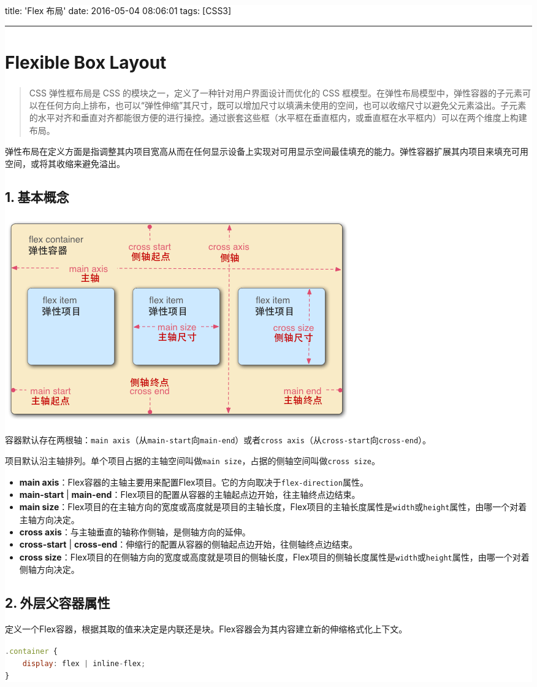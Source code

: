 title: 'Flex 布局'
date: 2016-05-04 08:06:01
tags: [CSS3]

---

# Flexible Box Layout

> CSS 弹性框布局是 CSS 的模块之一，定义了一种针对用户界面设计而优化的 CSS 框模型。在弹性布局模型中，弹性容器的子元素可以在任何方向上排布，也可以“弹性伸缩”其尺寸，既可以增加尺寸以填满未使用的空间，也可以收缩尺寸以避免父元素溢出。子元素的水平对齐和垂直对齐都能很方便的进行操控。通过嵌套这些框（水平框在垂直框内，或垂直框在水平框内）可以在两个维度上构建布局。



弹性布局在定义方面是指调整其内项目宽高从而在任何显示设备上实现对可用显示空间最佳填充的能力。弹性容器扩展其内项目来填充可用空间，或将其收缩来避免溢出。

## 1. 基本概念

![flexbox](./Flex%20布局/flexbox.png)

容器默认存在两根轴：`main axis`（从`main-start`向`main-end`）或者`cross axis`（从`cross-start`向`cross-end`）。

项目默认沿主轴排列。单个项目占据的主轴空间叫做`main size`，占据的侧轴空间叫做`cross size`。

* **main axis**：Flex容器的主轴主要用来配置Flex项目。它的方向取决于`flex-direction`属性。
* **main-start** | **main-end**：Flex项目的配置从容器的主轴起点边开始，往主轴终点边结束。
* **main size**：Flex项目的在主轴方向的宽度或高度就是项目的主轴长度，Flex项目的主轴长度属性是`width`或`height`属性，由哪一个对着主轴方向决定。
* **cross axis**：与主轴垂直的轴称作侧轴，是侧轴方向的延伸。
* **cross-start** | **cross-end**：伸缩行的配置从容器的侧轴起点边开始，往侧轴终点边结束。
* **cross size**：Flex项目的在侧轴方向的宽度或高度就是项目的侧轴长度，Flex项目的侧轴长度属性是`width`或`height`属性，由哪一个对着侧轴方向决定。

## 2. 外层父容器属性

定义一个Flex容器，根据其取的值来决定是内联还是块。Flex容器会为其内容建立新的伸缩格式化上下文。

```javascript
.container {
	display: flex | inline-flex;
}
```
